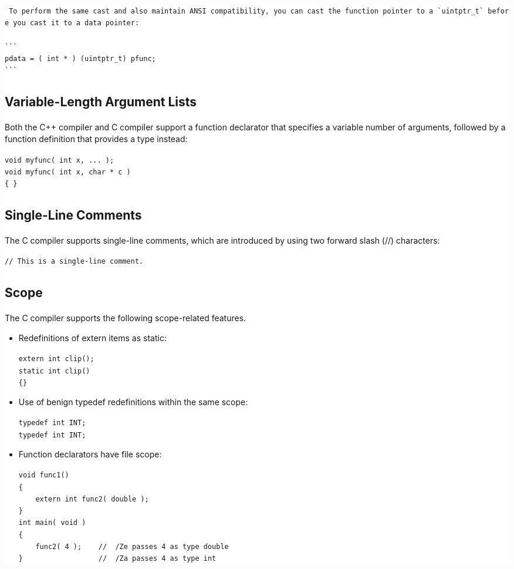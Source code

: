      To perform the same cast and also maintain ANSI compatibility, you can cast the function pointer to a `uintptr_t` before you cast it to a data pointer:  
  
    ```  
    pdata = ( int * ) (uintptr_t) pfunc;  
    ```  
  
## Variable-Length Argument Lists  
 Both the C++ compiler and C compiler support a function declarator that specifies a variable number of arguments, followed by a function definition that provides a type instead:  
  
```  
void myfunc( int x, ... );  
void myfunc( int x, char * c )  
{ }  
```  
  
## Single-Line Comments  
 The C compiler supports single-line comments, which are introduced by using two forward slash (//) characters:  
  
```  
// This is a single-line comment.  
```  
  
## Scope  
 The C compiler supports the following scope-related features.  
  
-   Redefinitions of extern items as static:  
  
    ```  
    extern int clip();  
    static int clip()  
    {}  
    ```  
  
-   Use of benign typedef redefinitions within the same scope:  
  
    ```  
    typedef int INT;  
    typedef int INT;  
    ```  
  
-   Function declarators have file scope:  
  
    ```  
    void func1()  
    {  
        extern int func2( double );  
    }  
    int main( void )  
    {  
        func2( 4 );    //  /Ze passes 4 as type double  
    }                  //  /Za passes 4 as type int  
    ```  
  
